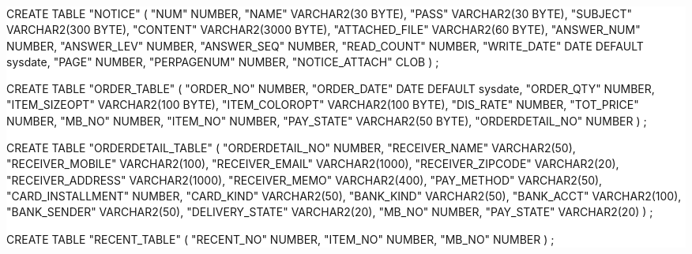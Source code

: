CREATE TABLE "NOTICE" 
   ( "NUM" NUMBER, 
 "NAME" VARCHAR2(30 BYTE), 
 "PASS" VARCHAR2(30 BYTE), 
 "SUBJECT" VARCHAR2(300 BYTE), 
 "CONTENT" VARCHAR2(3000 BYTE), 
 "ATTACHED_FILE" VARCHAR2(60 BYTE), 
 "ANSWER_NUM" NUMBER, 
 "ANSWER_LEV" NUMBER, 
 "ANSWER_SEQ" NUMBER, 
 "READ_COUNT" NUMBER, 
 "WRITE_DATE" DATE DEFAULT sysdate, 
 "PAGE" NUMBER, 
 "PERPAGENUM" NUMBER, 
 "NOTICE_ATTACH" CLOB
   ) ;

 CREATE TABLE "ORDER_TABLE" 
   ( "ORDER_NO" NUMBER, 
 "ORDER_DATE" DATE DEFAULT sysdate, 
 "ORDER_QTY" NUMBER, 
 "ITEM_SIZEOPT" VARCHAR2(100 BYTE), 
 "ITEM_COLOROPT" VARCHAR2(100 BYTE), 
 "DIS_RATE" NUMBER, 
 "TOT_PRICE" NUMBER, 
 "MB_NO" NUMBER, 
 "ITEM_NO" NUMBER, 
 "PAY_STATE" VARCHAR2(50 BYTE), 
 "ORDERDETAIL_NO" NUMBER
   ) ;

  CREATE TABLE "ORDERDETAIL_TABLE" 
   ( "ORDERDETAIL_NO" NUMBER, 
 "RECEIVER_NAME" VARCHAR2(50), 
 "RECEIVER_MOBILE" VARCHAR2(100), 
 "RECEIVER_EMAIL" VARCHAR2(1000), 
 "RECEIVER_ZIPCODE" VARCHAR2(20), 
 "RECEIVER_ADDRESS" VARCHAR2(1000), 
 "RECEIVER_MEMO" VARCHAR2(400), 
 "PAY_METHOD" VARCHAR2(50), 
 "CARD_INSTALLMENT" NUMBER, 
 "CARD_KIND" VARCHAR2(50), 
 "BANK_KIND" VARCHAR2(50), 
 "BANK_ACCT" VARCHAR2(100), 
 "BANK_SENDER" VARCHAR2(50), 
 "DELIVERY_STATE" VARCHAR2(20), 
 "MB_NO" NUMBER, 
 "PAY_STATE" VARCHAR2(20)
   ) ;

  CREATE TABLE "RECENT_TABLE" 
   ( "RECENT_NO" NUMBER, 
 "ITEM_NO" NUMBER, 
 "MB_NO" NUMBER
   ) ;
